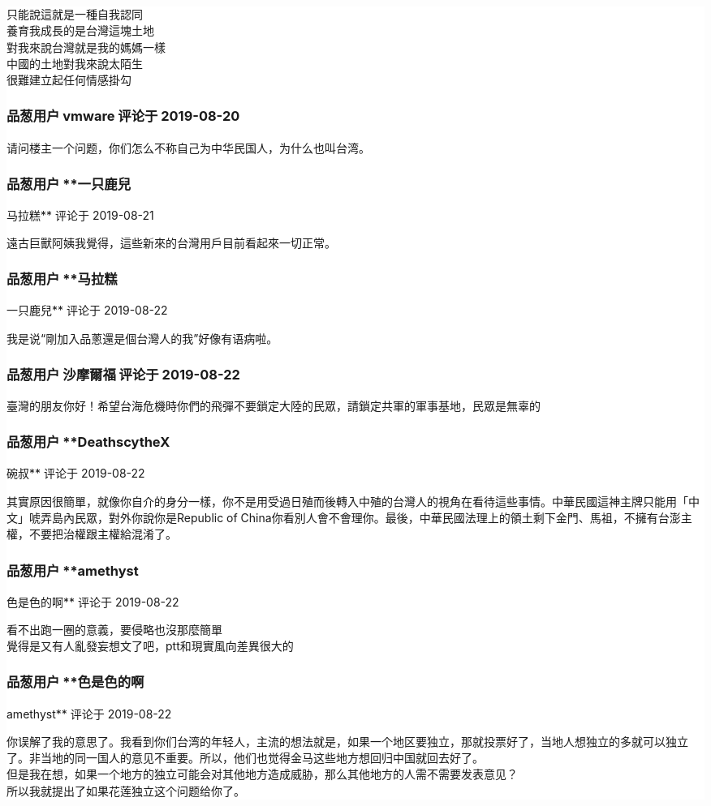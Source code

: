 只能說這就是一種自我認同  
養育我成長的是台灣這塊土地  
對我來說台灣就是我的媽媽一樣  
中國的土地對我來說太陌生  
很難建立起任何情感掛勾
        


            
### 品葱用户 **vmware** 评论于 2019-08-20
        
请问楼主一个问题，你们怎么不称自己为中华民国人，为什么也叫台湾。
        


            
### 品葱用户 **一只鹿兒 
马拉糕** 评论于 2019-08-21
        
遠古巨獸阿姨我覺得，這些新來的台灣用戶目前看起來一切正常。
        


            
### 品葱用户 **马拉糕 
一只鹿兒** 评论于 2019-08-22
        
我是说“剛加入品蔥還是個台灣人的我”好像有语病啦。
        


            
### 品葱用户 **沙摩爾福** 评论于 2019-08-22
        
臺灣的朋友你好！希望台海危機時你們的飛彈不要鎖定大陸的民眾，請鎖定共軍的軍事基地，民眾是無辜的
        


            
### 品葱用户 **DeathscytheX 
碗叔** 评论于 2019-08-22
        
其實原因很簡單，就像你自介的身分一樣，你不是用受過日殖而後轉入中殖的台灣人的視角在看待這些事情。中華民國這神主牌只能用「中文」唬弄島內民眾，對外你說你是Republic of China你看別人會不會理你。最後，中華民國法理上的領土剩下金門、馬祖，不擁有台澎主權，不要把治權跟主權給混淆了。
        


            
### 品葱用户 **amethyst 
色是色的啊** 评论于 2019-08-22
        
看不出跑一圈的意義，要侵略也沒那麼簡單  
覺得是又有人亂發妄想文了吧，ptt和現實風向差異很大的
        


            
### 品葱用户 **色是色的啊 
amethyst** 评论于 2019-08-22
        
你误解了我的意思了。我看到你们台湾的年轻人，主流的想法就是，如果一个地区要独立，那就投票好了，当地人想独立的多就可以独立了。非当地的同一国人的意见不重要。所以，他们也觉得金马这些地方想回归中国就回去好了。  
但是我在想，如果一个地方的独立可能会对其他地方造成威胁，那么其他地方的人需不需要发表意见？  
所以我就提出了如果花莲独立这个问题给你了。
        